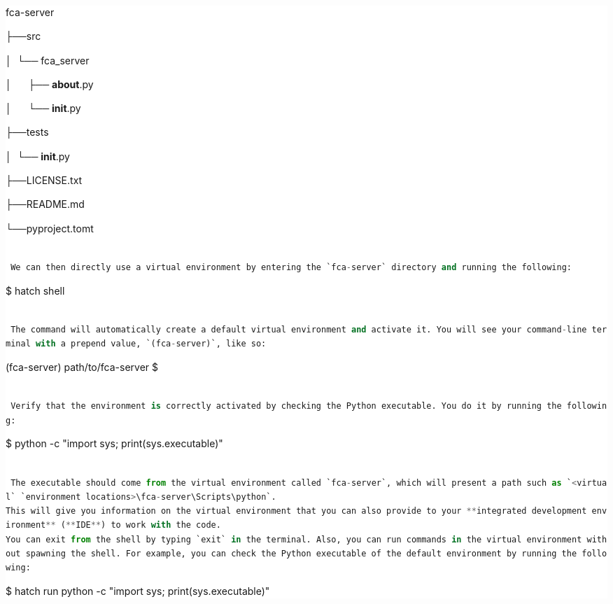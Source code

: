 fca-server

├──src

│  └── fca_server

│      ├── __about__.py

│      └── __init__.py

├──tests

│  └── __init__.py

├──LICENSE.txt

├──README.md

└──pyproject.tomt

```py

 We can then directly use a virtual environment by entering the `fca-server` directory and running the following:

```

$ hatch shell

```py

 The command will automatically create a default virtual environment and activate it. You will see your command-line terminal with a prepend value, `(fca-server)`, like so:

```

(fca-server) path/to/fca-server $

```py

 Verify that the environment is correctly activated by checking the Python executable. You do it by running the following:

```

$ python -c "import sys; print(sys.executable)"

```py

 The executable should come from the virtual environment called `fca-server`, which will present a path such as `<virtual` `environment locations>\fca-server\Scripts\python`.
This will give you information on the virtual environment that you can also provide to your **integrated development environment** (**IDE**) to work with the code.
You can exit from the shell by typing `exit` in the terminal. Also, you can run commands in the virtual environment without spawning the shell. For example, you can check the Python executable of the default environment by running the following:

```

$ hatch run python -c "import sys; print(sys.executable)"
